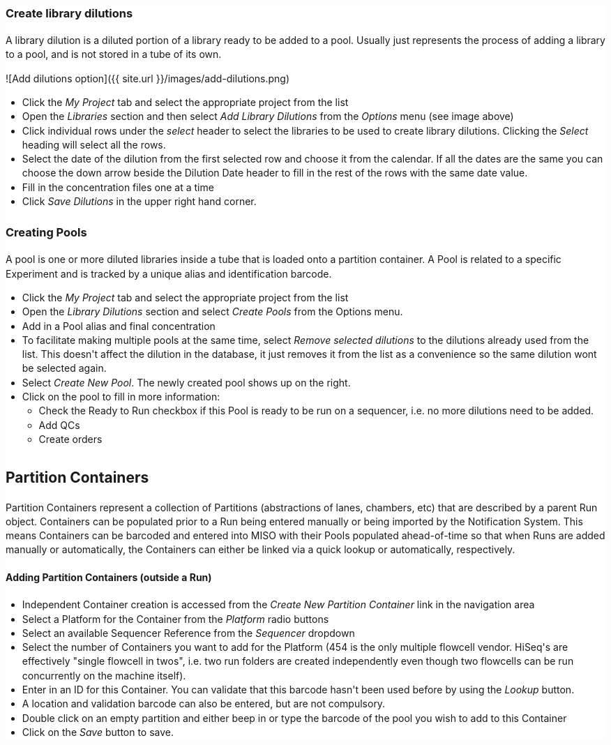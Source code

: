 ### Create library dilutions

A library dilution is a diluted portion of a library ready to be added to a pool. Usually just represents the process of adding a library to a pool, and is not stored in a tube of its own.

![Add dilutions option]({{ site.url }}/images/add-dilutions.png)

* Click the _My Project_ tab and select the appropriate project from the list
* Open the _Libraries_ section and then select _Add Library Dilutions_ from the _Options_ menu (see image above)
* Click individual rows under the _select_ header to select the libraries to be used to create library dilutions. Clicking the _Select_ heading will select all the rows. 
* Select the date of the dilution from the first selected row and choose it from the calendar. If all the dates are the same you can choose the down arrow beside the Dilution Date header to fill in the rest of the rows with the same date value.
* Fill in the concentration files one at a time
* Click _Save Dilutions_ in the upper right hand corner.

### Creating Pools
A pool is one or more diluted libraries inside a tube that is loaded onto a partition container. A Pool is related to a specific Experiment and is tracked by a unique alias and identification barcode.

* Click the _My Project_ tab and select the appropriate project from the list
* Open the _Library Dilutions_ section and select _Create Pools_ from the Options menu.
* Add in a Pool alias and final concentration
* To facilitate making multiple pools at the same time, select _Remove selected dilutions_ to the dilutions already used from the list. This doesn't affect the dilution in the database, it just removes it from the list as a convenience so the same dilution wont be selected again.
* Select _Create New Pool_. The newly created pool shows up on the right. 
* Click on the pool to fill in more information:
  * Check the Ready to Run checkbox if this Pool is ready to be run on a sequencer, i.e. no more dilutions need to be added.
  * Add QCs
  * Create orders

## Partition Containers

Partition Containers represent a collection of Partitions (abstractions of lanes, chambers, etc) that are described by a parent Run object. Containers can be populated prior to a Run being entered manually or being imported by the Notification System. This means Containers can be barcoded and entered into MISO with their Pools populated ahead-of-time so that when Runs are added manually or automatically, the Containers can either be linked via a quick lookup or automatically, respectively.

#### Adding Partition Containers (outside a Run)

*   Independent Container creation is accessed from the _Create New Partition Container_ link in the navigation area
*   Select a Platform for the Container from the _Platform_ radio buttons
*   Select an available Sequencer Reference from the _Sequencer_ dropdown
*   Select the number of Containers you want to add for the Platform (454 is the only multiple flowcell vendor. HiSeq's are effectively "single flowcell in twos", i.e. two run folders are created independently even though two flowcells can be run concurrently on the machine itself).
*   Enter in an ID for this Container. You can validate that this barcode hasn't been used before by using the _Lookup_ button.
*   A location and validation barcode can also be entered, but are not compulsory.
*   Double click on an empty partition and either beep in or type the barcode of the pool you wish to add to this Container
*   Click on the _Save_ button to save.
